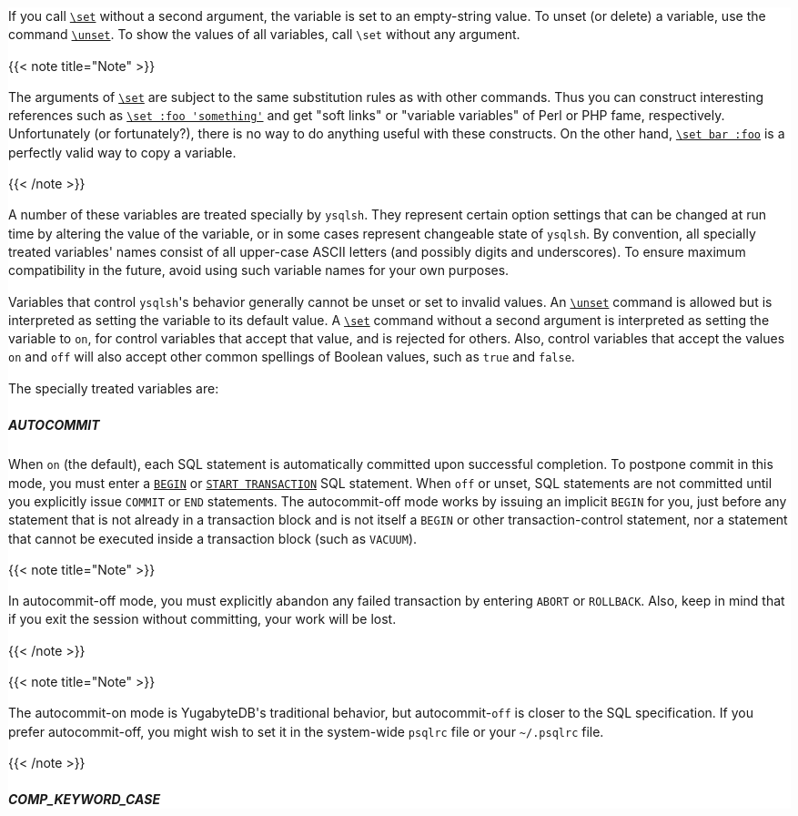 If you call [`\set`](#set-name-value) without a second argument, the variable is set to an empty-string value. To unset (or delete) a variable, use the command [`\unset`](#unset-name). To show the values of all variables, call `\set` without any argument.

{{< note title="Note" >}}

The arguments of [`\set`](#set-name-value) are subject to the same substitution rules as with other commands. Thus you can construct interesting references such as [`\set :foo 'something'`](#set-name-value) and get "soft links" or "variable variables" of Perl or PHP fame, respectively. Unfortunately (or fortunately?), there is no way to do anything useful with these constructs. On the other hand, [`\set bar :foo`](#set-name-value) is a perfectly valid way to copy a variable.

{{< /note >}}

A number of these variables are treated specially by `ysqlsh`. They represent certain option settings that can be changed at run time by altering the value of the variable, or in some cases represent changeable state of `ysqlsh`. By convention, all specially treated variables' names consist of all upper-case ASCII letters (and possibly digits and underscores). To ensure maximum compatibility in the future, avoid using such variable names for your own purposes.

Variables that control `ysqlsh`'s behavior generally cannot be unset or set to invalid values. An [`\unset`](#unset-name) command is allowed but is interpreted as setting the variable to its default value. A [`\set`](#set-name-value) command without a second argument is interpreted as setting the variable to `on`, for control variables that accept that value, and is rejected for others. Also, control variables that accept the values `on` and `off` will also accept other common spellings of Boolean values, such as `true` and `false`.

The specially treated variables are:

##### AUTOCOMMIT

When `on` (the default), each SQL statement is automatically committed upon successful completion. To postpone commit in this mode, you must enter a [`BEGIN`](../../api/ysql/the-sql-language/statements/txn_begin) or [`START TRANSACTION`](../../api/ysql/the-sql-language/statements/) SQL statement. When `off` or unset, SQL statements are not committed until you explicitly issue `COMMIT` or `END` statements. The autocommit-off mode works by issuing an implicit `BEGIN` for you, just before any statement that is not already in a transaction block and is not itself a `BEGIN` or other transaction-control statement, nor a statement that cannot be executed inside a transaction block (such as `VACUUM`).

{{< note title="Note" >}}

In autocommit-off mode, you must explicitly abandon any failed transaction by entering `ABORT` or `ROLLBACK`. Also, keep in mind that if you exit the session without committing, your work will be lost.

{{< /note >}}

{{< note title="Note" >}}

The autocommit-on mode is YugabyteDB's traditional behavior, but autocommit-`off` is closer to the SQL specification. If you prefer autocommit-off, you might wish to set it in the system-wide `psqlrc` file or your `~/.psqlrc` file.

{{< /note >}}

##### COMP_KEYWORD_CASE
